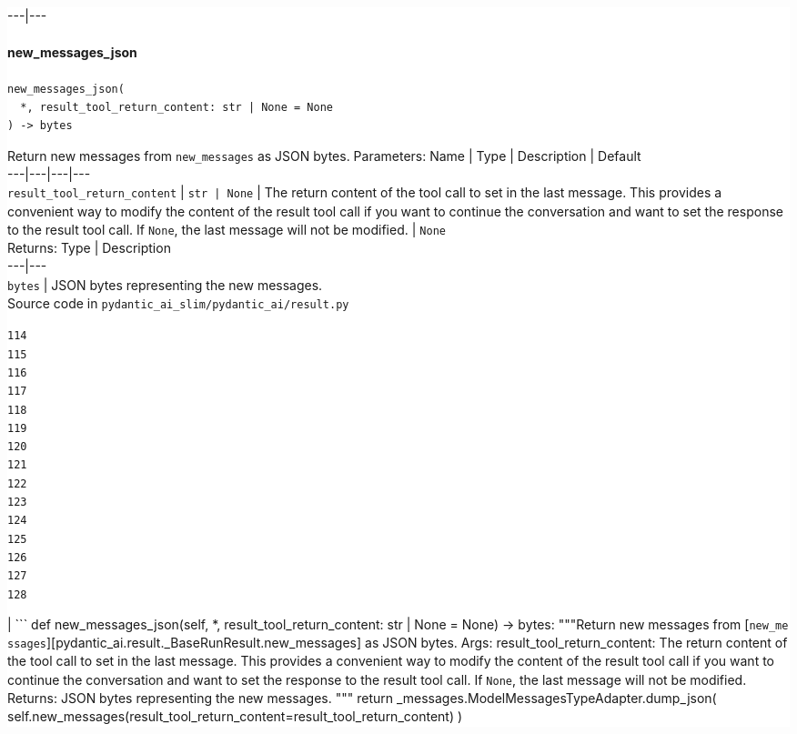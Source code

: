 ---|---  
####  new_messages_json
```
new_messages_json(
  *, result_tool_return_content: str | None = None
) -> bytes

```

Return new messages from `new_messages` as JSON bytes.
Parameters:
Name | Type | Description | Default  
---|---|---|---  
`result_tool_return_content` |  `str | None` |  The return content of the tool call to set in the last message. This provides a convenient way to modify the content of the result tool call if you want to continue the conversation and want to set the response to the result tool call. If `None`, the last message will not be modified. |  `None`  
Returns:
Type | Description  
---|---  
`bytes` |  JSON bytes representing the new messages.  
Source code in `pydantic_ai_slim/pydantic_ai/result.py`
```
114
115
116
117
118
119
120
121
122
123
124
125
126
127
128
```
| ```
def new_messages_json(self, *, result_tool_return_content: str | None = None) -> bytes:
"""Return new messages from [`new_messages`][pydantic_ai.result._BaseRunResult.new_messages] as JSON bytes.
  Args:
    result_tool_return_content: The return content of the tool call to set in the last message.
      This provides a convenient way to modify the content of the result tool call if you want to continue
      the conversation and want to set the response to the result tool call. If `None`, the last message will
      not be modified.
  Returns:
    JSON bytes representing the new messages.
  """
  return _messages.ModelMessagesTypeAdapter.dump_json(
    self.new_messages(result_tool_return_content=result_tool_return_content)
  )
